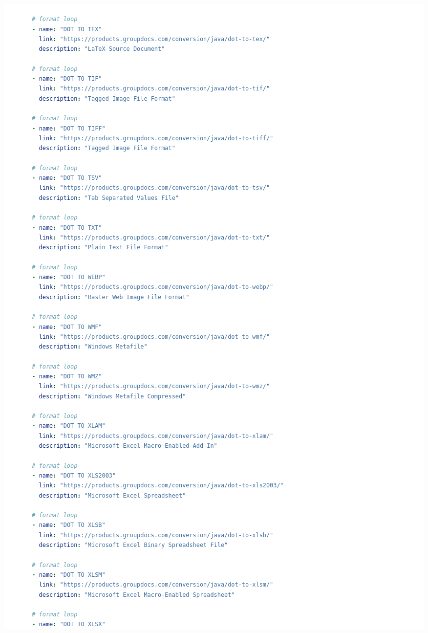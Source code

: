 ```yaml

        # format loop
        - name: "DOT TO TEX"
          link: "https://products.groupdocs.com/conversion/java/dot-to-tex/"
          description: "LaTeX Source Document"

        # format loop
        - name: "DOT TO TIF"
          link: "https://products.groupdocs.com/conversion/java/dot-to-tif/"
          description: "Tagged Image File Format"

        # format loop
        - name: "DOT TO TIFF"
          link: "https://products.groupdocs.com/conversion/java/dot-to-tiff/"
          description: "Tagged Image File Format"

        # format loop
        - name: "DOT TO TSV"
          link: "https://products.groupdocs.com/conversion/java/dot-to-tsv/"
          description: "Tab Separated Values File"

        # format loop
        - name: "DOT TO TXT"
          link: "https://products.groupdocs.com/conversion/java/dot-to-txt/"
          description: "Plain Text File Format"

        # format loop
        - name: "DOT TO WEBP"
          link: "https://products.groupdocs.com/conversion/java/dot-to-webp/"
          description: "Raster Web Image File Format"

        # format loop
        - name: "DOT TO WMF"
          link: "https://products.groupdocs.com/conversion/java/dot-to-wmf/"
          description: "Windows Metafile"

        # format loop
        - name: "DOT TO WMZ"
          link: "https://products.groupdocs.com/conversion/java/dot-to-wmz/"
          description: "Windows Metafile Compressed"

        # format loop
        - name: "DOT TO XLAM"
          link: "https://products.groupdocs.com/conversion/java/dot-to-xlam/"
          description: "Microsoft Excel Macro-Enabled Add-In"

        # format loop
        - name: "DOT TO XLS2003"
          link: "https://products.groupdocs.com/conversion/java/dot-to-xls2003/"
          description: "Microsoft Excel Spreadsheet"

        # format loop
        - name: "DOT TO XLSB"
          link: "https://products.groupdocs.com/conversion/java/dot-to-xlsb/"
          description: "Microsoft Excel Binary Spreadsheet File"

        # format loop
        - name: "DOT TO XLSM"
          link: "https://products.groupdocs.com/conversion/java/dot-to-xlsm/"
          description: "Microsoft Excel Macro-Enabled Spreadsheet"

        # format loop
        - name: "DOT TO XLSX"
```